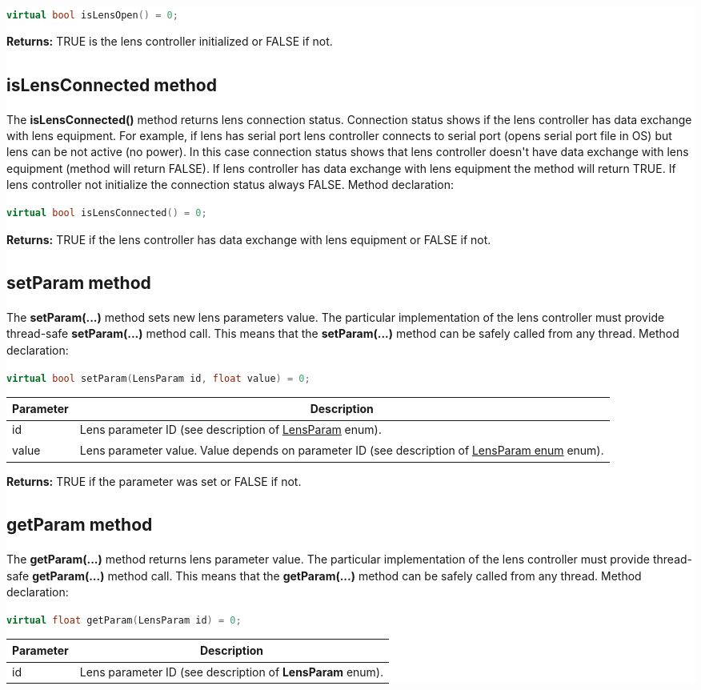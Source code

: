 ```cpp
virtual bool isLensOpen() = 0;
```

**Returns:** TRUE is the lens controller initialized or FALSE if not.



## isLensConnected method

The **isLensConnected()** method returns lens connection status. Connection status shows if the lens controller has data exchange with lens equipment. For example, if lens has serial port lens controller connects to serial port (opens serial port file in OS) but lens can be not active (no power). In this case connection status shows that lens controller doesn't have data exchange with lens equipment (method will return FALSE). If lens controller has data exchange with lens equipment the method will return TRUE. If lens controller not initialize the connection status always FALSE. Method declaration:

```cpp
virtual bool isLensConnected() = 0;
```

**Returns:** TRUE if the lens controller has data exchange with lens equipment or FALSE if not.



## setParam method

The **setParam(...)** method sets new lens parameters value. The particular implementation of the lens controller must provide thread-safe **setParam(...)** method call. This means that the **setParam(...)** method can be safely called from any thread. Method declaration:

```cpp
virtual bool setParam(LensParam id, float value) = 0;
```

| Parameter | Description                                                  |
| --------- | ------------------------------------------------------------ |
| id        | Lens parameter ID (see description of [LensParam](#lensparam-enum) enum). |
| value     | Lens parameter value. Value depends on parameter ID (see description of [LensParam enum](#lensparam-enum) enum). |

**Returns:** TRUE if the parameter was set or FALSE if not.



## getParam method

The **getParam(...)** method returns lens parameter value. The particular implementation of the lens controller must provide thread-safe **getParam(...)** method call. This means that the **getParam(...)** method can be safely called from any thread. Method declaration:

```cpp
virtual float getParam(LensParam id) = 0;
```

| Parameter | Description                                                |
| --------- | ---------------------------------------------------------- |
| id        | Lens parameter ID (see description of **LensParam** enum). |
